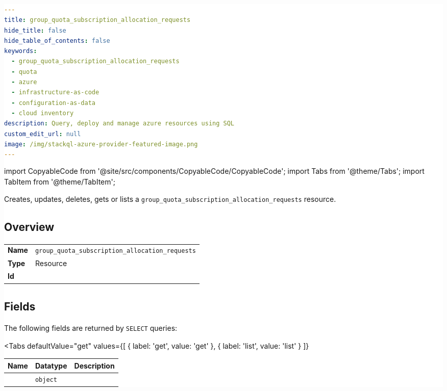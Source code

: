 ```yaml
--- 
title: group_quota_subscription_allocation_requests
hide_title: false
hide_table_of_contents: false
keywords:
  - group_quota_subscription_allocation_requests
  - quota
  - azure
  - infrastructure-as-code
  - configuration-as-data
  - cloud inventory
description: Query, deploy and manage azure resources using SQL
custom_edit_url: null
image: /img/stackql-azure-provider-featured-image.png
---
```


import CopyableCode from '@site/src/components/CopyableCode/CopyableCode';
import Tabs from '@theme/Tabs';
import TabItem from '@theme/TabItem';

Creates, updates, deletes, gets or lists a <code>group_quota_subscription_allocation_requests</code> resource.

## Overview
<table><tbody>
<tr><td><b>Name</b></td><td><code>group_quota_subscription_allocation_requests</code></td></tr>
<tr><td><b>Type</b></td><td>Resource</td></tr>
<tr><td><b>Id</b></td><td><CopyableCode code="azure.quota.group_quota_subscription_allocation_requests" /></td></tr>
</tbody></table>

## Fields

The following fields are returned by `SELECT` queries:

<Tabs
    defaultValue="get"
    values={[
        { label: 'get', value: 'get' },
        { label: 'list', value: 'list' }
    ]}
>
<TabItem value="get">

<table>
<thead>
    <tr>
    <th>Name</th>
    <th>Datatype</th>
    <th>Description</th>
    </tr>
</thead>
<tbody>
<tr>
    <td><CopyableCode code="properties" /></td>
    <td><code>object</code></td>
    <td></td>
</tr>
</tbody>
</table>
</TabItem>
<TabItem value="list">
